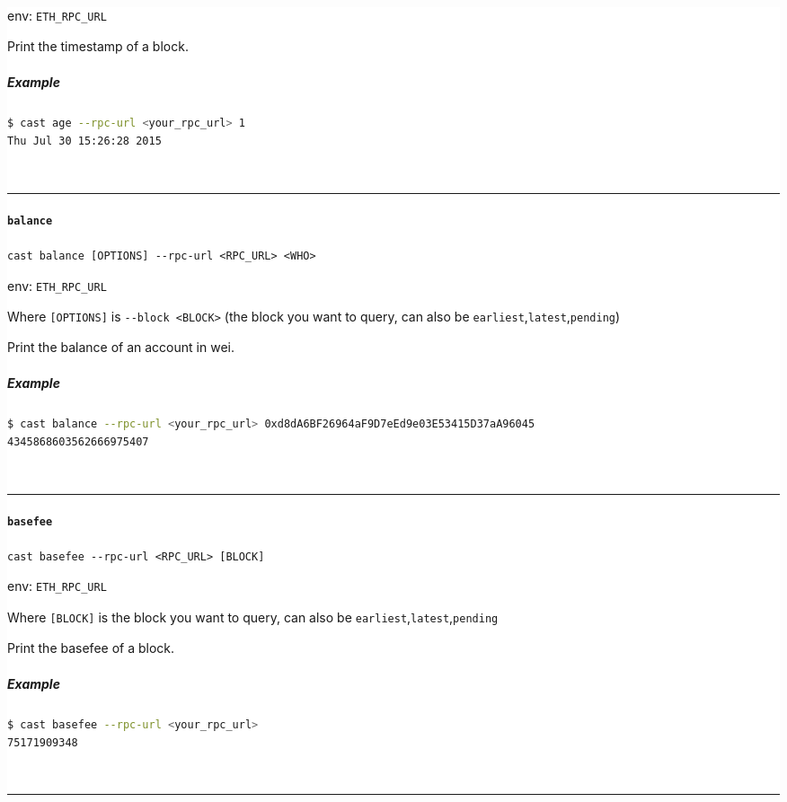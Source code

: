 env: `ETH_RPC_URL`

Print the timestamp of a block.

##### Example

```bash
$ cast age --rpc-url <your_rpc_url> 1
Thu Jul 30 15:26:28 2015
```

<br>

---

#### `balance`

```ignore
cast balance [OPTIONS] --rpc-url <RPC_URL> <WHO>
```

env: `ETH_RPC_URL`

Where `[OPTIONS]` is `--block <BLOCK>` (the block you want to query, can also be `earliest`,`latest`,`pending`)

Print the balance of an account in wei.

##### Example

```bash
$ cast balance --rpc-url <your_rpc_url> 0xd8dA6BF26964aF9D7eEd9e03E53415D37aA96045
4345868603562666975407
```

<br>

---

#### `basefee`

```ignore
cast basefee --rpc-url <RPC_URL> [BLOCK]
```

env: `ETH_RPC_URL`

Where `[BLOCK]` is the block you want to query, can also be `earliest`,`latest`,`pending`

Print the basefee of a block.

##### Example

```bash
$ cast basefee --rpc-url <your_rpc_url>
75171909348
```

<br>

---


 [0]:  0000000000000000000000000cfb686e114d478b055ce8614621f8bb62f70360
 [1]:  000000000000000000000000000000000000000000000002b5e3af16b1880000